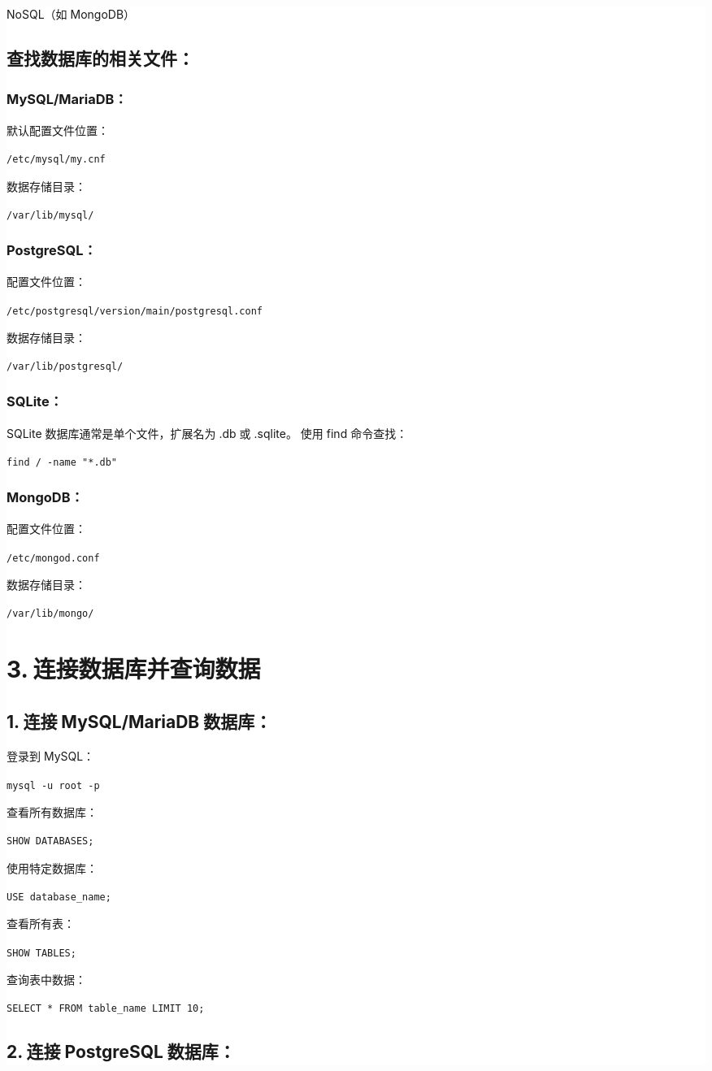 NoSQL（如 MongoDB）
## 查找数据库的相关文件：
### MySQL/MariaDB：

默认配置文件位置：
```
/etc/mysql/my.cnf
```
数据存储目录：
```
/var/lib/mysql/
```
### PostgreSQL：

配置文件位置：
```
/etc/postgresql/version/main/postgresql.conf
```
数据存储目录：
```
/var/lib/postgresql/
```
### SQLite：

SQLite 数据库通常是单个文件，扩展名为 .db 或 .sqlite。
使用 find 命令查找：
```
find / -name "*.db"
```
### MongoDB：

配置文件位置：
```
/etc/mongod.conf
```
数据存储目录：
```
/var/lib/mongo/
```
# 3. 连接数据库并查询数据
## 1. 连接 MySQL/MariaDB 数据库：
登录到 MySQL：
```
mysql -u root -p
```
查看所有数据库：
```
SHOW DATABASES;
```
使用特定数据库：
```
USE database_name;
```
查看所有表：
```
SHOW TABLES;
```
查询表中数据：
```
SELECT * FROM table_name LIMIT 10;
```
## 2. 连接 PostgreSQL 数据库：